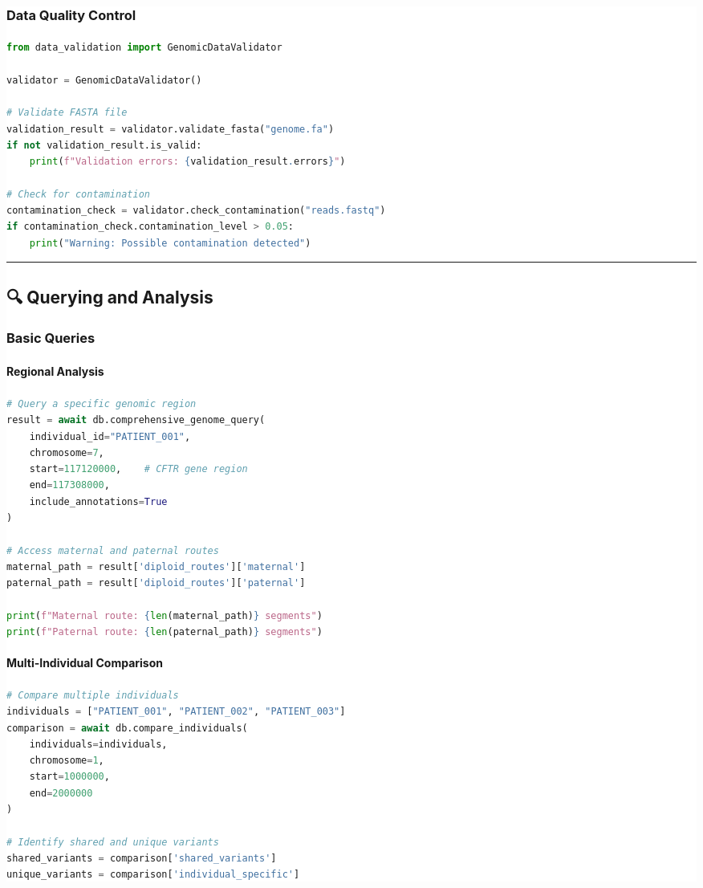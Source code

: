 ### Data Quality Control

```python
from data_validation import GenomicDataValidator

validator = GenomicDataValidator()

# Validate FASTA file
validation_result = validator.validate_fasta("genome.fa")
if not validation_result.is_valid:
    print(f"Validation errors: {validation_result.errors}")

# Check for contamination
contamination_check = validator.check_contamination("reads.fastq")
if contamination_check.contamination_level > 0.05:
    print("Warning: Possible contamination detected")
```

---

## 🔍 Querying and Analysis

### Basic Queries

#### Regional Analysis
```python
# Query a specific genomic region
result = await db.comprehensive_genome_query(
    individual_id="PATIENT_001",
    chromosome=7,
    start=117120000,    # CFTR gene region
    end=117308000,
    include_annotations=True
)

# Access maternal and paternal routes
maternal_path = result['diploid_routes']['maternal']
paternal_path = result['diploid_routes']['paternal']

print(f"Maternal route: {len(maternal_path)} segments")
print(f"Paternal route: {len(paternal_path)} segments")
```

#### Multi-Individual Comparison
```python
# Compare multiple individuals
individuals = ["PATIENT_001", "PATIENT_002", "PATIENT_003"]
comparison = await db.compare_individuals(
    individuals=individuals,
    chromosome=1,
    start=1000000,
    end=2000000
)

# Identify shared and unique variants
shared_variants = comparison['shared_variants']
unique_variants = comparison['individual_specific']
```
